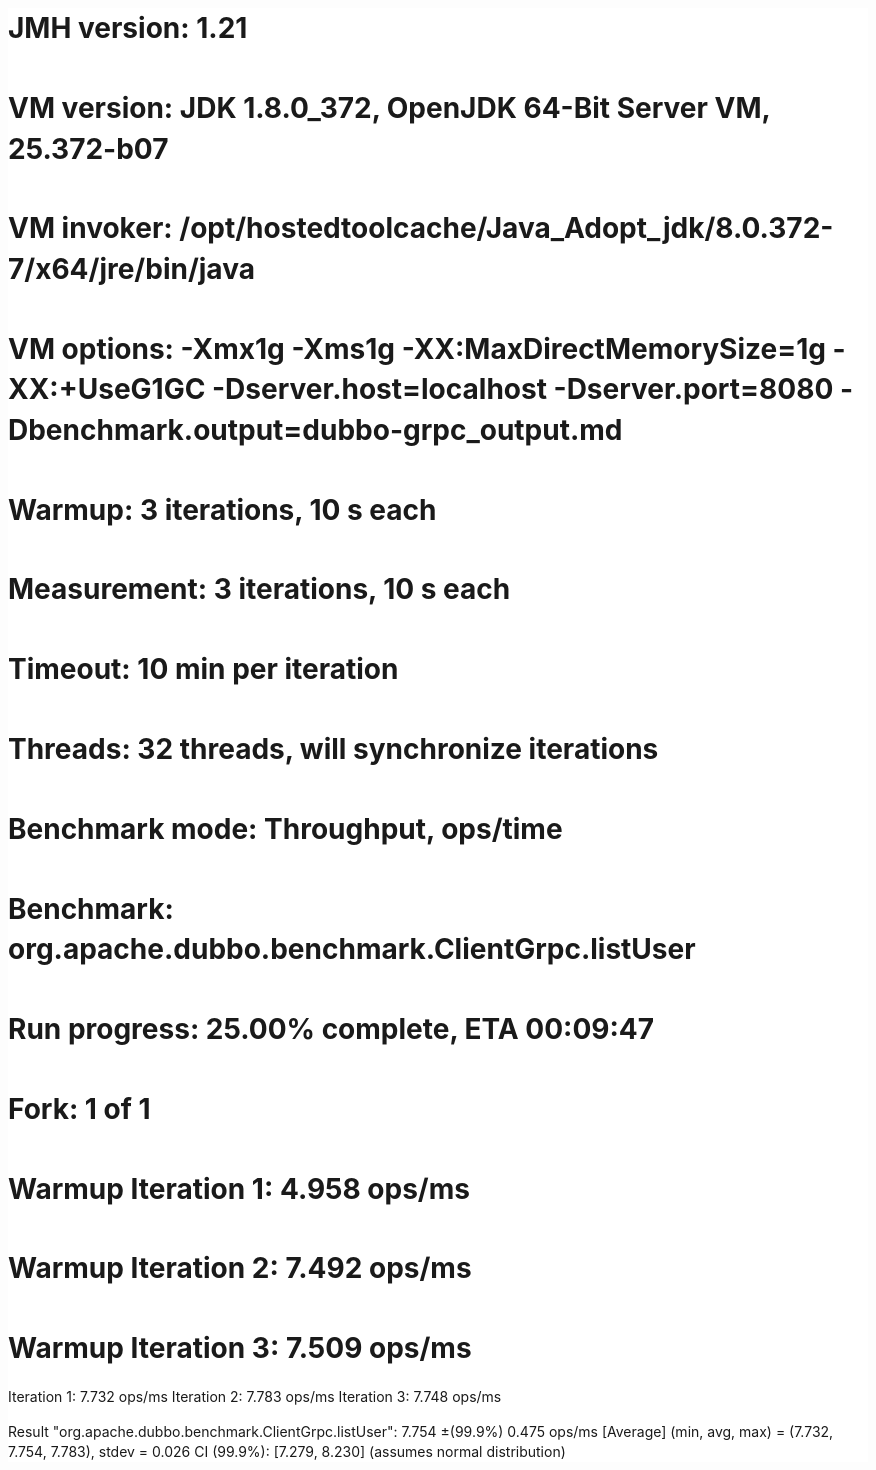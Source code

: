 
# JMH version: 1.21
# VM version: JDK 1.8.0_372, OpenJDK 64-Bit Server VM, 25.372-b07
# VM invoker: /opt/hostedtoolcache/Java_Adopt_jdk/8.0.372-7/x64/jre/bin/java
# VM options: -Xmx1g -Xms1g -XX:MaxDirectMemorySize=1g -XX:+UseG1GC -Dserver.host=localhost -Dserver.port=8080 -Dbenchmark.output=dubbo-grpc_output.md
# Warmup: 3 iterations, 10 s each
# Measurement: 3 iterations, 10 s each
# Timeout: 10 min per iteration
# Threads: 32 threads, will synchronize iterations
# Benchmark mode: Throughput, ops/time
# Benchmark: org.apache.dubbo.benchmark.ClientGrpc.listUser

# Run progress: 25.00% complete, ETA 00:09:47
# Fork: 1 of 1
# Warmup Iteration   1: 4.958 ops/ms
# Warmup Iteration   2: 7.492 ops/ms
# Warmup Iteration   3: 7.509 ops/ms
Iteration   1: 7.732 ops/ms
Iteration   2: 7.783 ops/ms
Iteration   3: 7.748 ops/ms


Result "org.apache.dubbo.benchmark.ClientGrpc.listUser":
  7.754 ±(99.9%) 0.475 ops/ms [Average]
  (min, avg, max) = (7.732, 7.754, 7.783), stdev = 0.026
  CI (99.9%): [7.279, 8.230] (assumes normal distribution)
